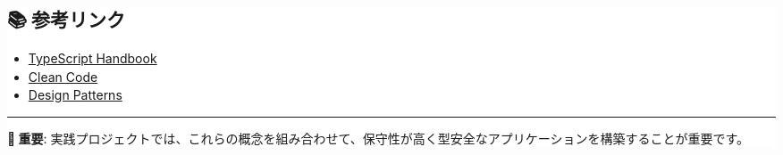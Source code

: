 
## 📚 参考リンク

- [TypeScript Handbook](https://www.typescriptlang.org/docs/)
- [Clean Code](https://clean-code-developer.com/)
- [Design Patterns](https://refactoring.guru/design-patterns)

---

**📌 重要**: 実践プロジェクトでは、これらの概念を組み合わせて、保守性が高く型安全なアプリケーションを構築することが重要です。